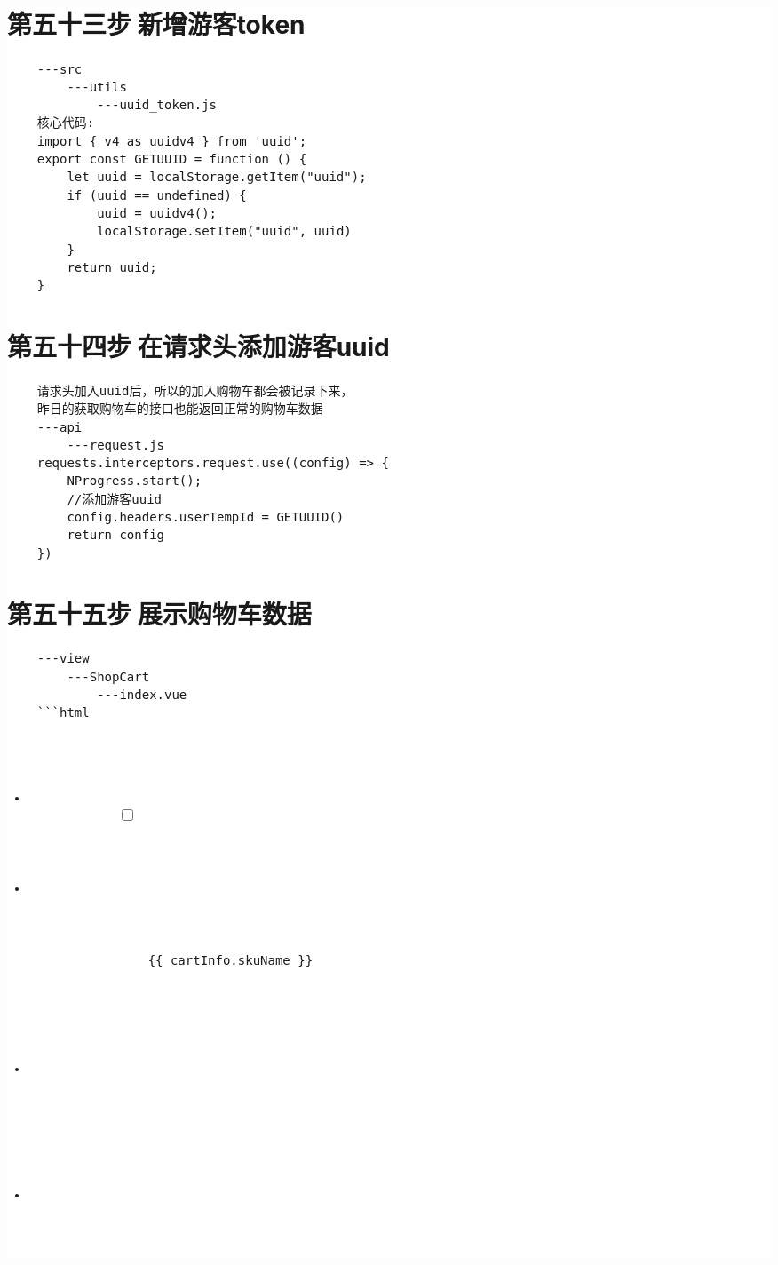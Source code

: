 # 第五十三步 新增游客token
<pre>
    ---src
        ---utils
            ---uuid_token.js
    核心代码:
    import { v4 as uuidv4 } from 'uuid';
    export const GETUUID = function () {
        let uuid = localStorage.getItem("uuid");
        if (uuid == undefined) {
            uuid = uuidv4();
            localStorage.setItem("uuid", uuid)
        }
        return uuid;
    }   
</pre>

# 第五十四步 在请求头添加游客uuid
<pre>
    请求头加入uuid后，所以的加入购物车都会被记录下来，
    昨日的获取购物车的接口也能返回正常的购物车数据
    ---api
        ---request.js
    requests.interceptors.request.use((config) => {
        NProgress.start();
        //添加游客uuid
        config.headers.userTempId = GETUUID()
        return config
    })
</pre>

# 第五十五步 展示购物车数据
<pre>
    ---view
        ---ShopCart
            ---index.vue
    ```html
    <ul
        class="cart-list"
        v-for="cartInfo of cartInfoList || []"
        :key="cartInfo.id"
    >
        <li class="cart-list-con1">
            <input
                type="checkbox"
                name="chk_list"
                :checked="cartInfo.isChecked"
            />
        </li>
        <li class="cart-list-con2">
            <img :src="cartInfo.imgUrl" />
            <div class="item-msg">
                {{ cartInfo.skuName }}
            </div>
        </li>
        <li class="cart-list-con3">
            <div class="item-txt">&nbsp;</div>
        </li>
        <li class="cart-list-con4">